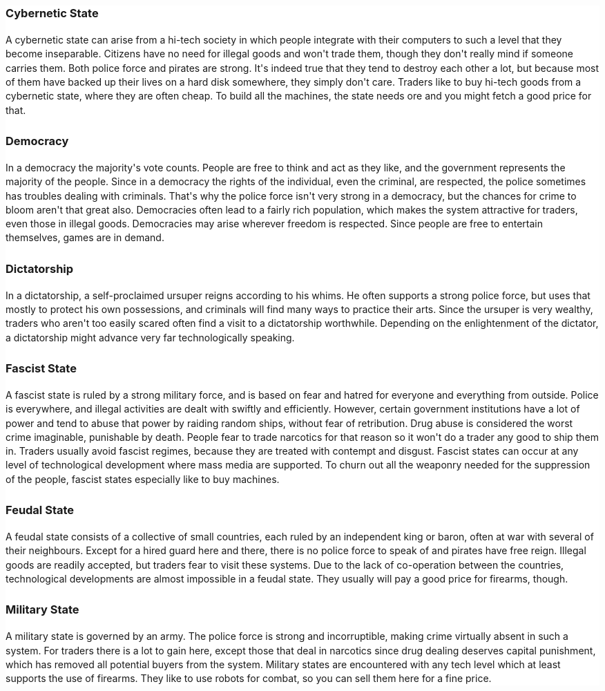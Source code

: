 ### Cybernetic State

A cybernetic state can arise from a hi-tech society in which people integrate with their computers to such a level that they become inseparable. Citizens have no need for illegal goods and won't trade them, though they don't really mind if someone carries them. Both police force and pirates are strong. It's indeed true that they tend to destroy each other a lot, but because most of them have backed up their lives on a hard disk somewhere, they simply don't care. Traders like to buy hi-tech goods from a cybernetic state, where they are often cheap. To build all the machines, the state needs ore and you might fetch a good price for that.

### Democracy

In a democracy the majority's vote counts. People are free to think and act as they like, and the government represents the majority of the people. Since in a democracy the rights of the individual, even the criminal, are respected, the police sometimes has troubles dealing with criminals. That's why the police force isn't very strong in a democracy, but the chances for crime to bloom aren't that great also. Democracies often lead to a fairly rich population, which makes the system attractive for traders, even those in illegal goods. Democracies may arise wherever freedom is respected. Since people are free to entertain themselves, games are in demand.

### Dictatorship

In a dictatorship, a self-proclaimed ursuper reigns according to his whims. He often supports a strong police force, but uses that mostly to protect his own possessions, and criminals will find many ways to practice their arts. Since the ursuper is very wealthy, traders who aren't too easily scared often find a visit to a dictatorship worthwhile. Depending on the enlightenment of the dictator, a dictatorship might advance very far technologically speaking.

### Fascist State

A fascist state is ruled by a strong military force, and is based on fear and hatred for everyone and everything from outside. Police is everywhere, and illegal activities are dealt with swiftly and efficiently. However, certain government institutions have a lot of power and tend to abuse that power by raiding random ships, without fear of retribution. Drug abuse is considered the worst crime imaginable, punishable by death. People fear to trade narcotics for that reason so it won't do a trader any good to ship them in. Traders usually avoid fascist regimes, because they are treated with contempt and disgust. Fascist states can occur at any level of technological development where mass media are supported. To churn out all the weaponry needed for the suppression of the people, fascist states especially like to buy machines.

### Feudal State

A feudal state consists of a collective of small countries, each ruled by an independent king or baron, often at war with several of their neighbours. Except for a hired guard here and there, there is no police force to speak of and pirates have free reign. Illegal goods are readily accepted, but traders fear to visit these systems. Due to the lack of co-operation between the countries, technological developments are almost impossible in a feudal state. They usually will pay a good price for firearms, though.

### Military State

A military state is governed by an army. The police force is strong and incorruptible, making crime virtually absent in such a system. For traders there is a lot to gain here, except those that deal in narcotics since drug dealing deserves capital punishment, which has removed all potential buyers from the system. Military states are encountered with any tech level which at least supports the use of firearms. They like to use robots for combat, so you can sell them here for a fine price.
